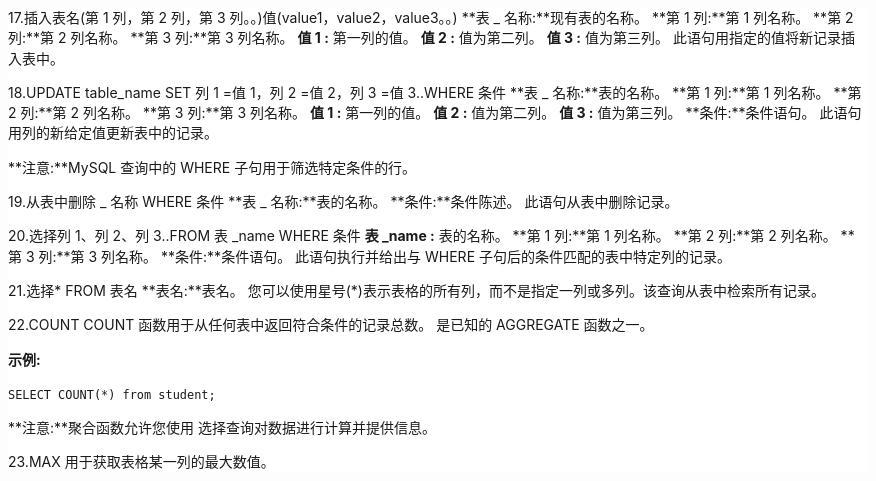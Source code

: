 17.插入表名(第 1 列，第 2 列，第 3 列。。)值(value1，value2，value3。。)
**表 _ 名称:**现有表的名称。
**第 1 列:**第 1 列名称。
**第 2 列:**第 2 列名称。
**第 3 列:**第 3 列名称。
**值 1 :** 第一列的值。
**值 2 :** 值为第二列。
**值 3 :** 值为第三列。
此语句用指定的值将新记录插入表中。

18.UPDATE table_name SET 列 1 =值 1，列 2 =值 2，列 3 =值 3..WHERE 条件
**表 _ 名称:**表的名称。
**第 1 列:**第 1 列名称。
**第 2 列:**第 2 列名称。
**第 3 列:**第 3 列名称。
**值 1 :** 第一列的值。
**值 2 :** 值为第二列。
**值 3 :** 值为第三列。
**条件:**条件语句。
此语句用列的新给定值更新表中的记录。

**注意:**MySQL 查询中的 WHERE 子句用于筛选特定条件的行。

19.从表中删除 _ 名称 WHERE 条件
**表 _ 名称:**表的名称。
**条件:**条件陈述。
此语句从表中删除记录。

20.选择列 1、列 2、列 3..FROM 表 _name WHERE 条件
**表 _name :** 表的名称。
**第 1 列:**第 1 列名称。
**第 2 列:**第 2 列名称。
**第 3 列:**第 3 列名称。
**条件:**条件语句。
此语句执行并给出与 WHERE 子句后的条件匹配的表中特定列的记录。

21.选择* FROM 表名
**表名:**表名。
您可以使用星号(*)表示表格的所有列，而不是指定一列或多列。该查询从表中检索所有记录。

22.COUNT
COUNT 函数用于从任何表中返回符合条件的记录总数。
是已知的 AGGREGATE 函数之一。

**示例:**

```
SELECT COUNT(*) from student; 
```

**注意:**聚合函数允许您使用
选择查询对数据进行计算并提供信息。

23.MAX
用于获取表格某一列的最大数值。
